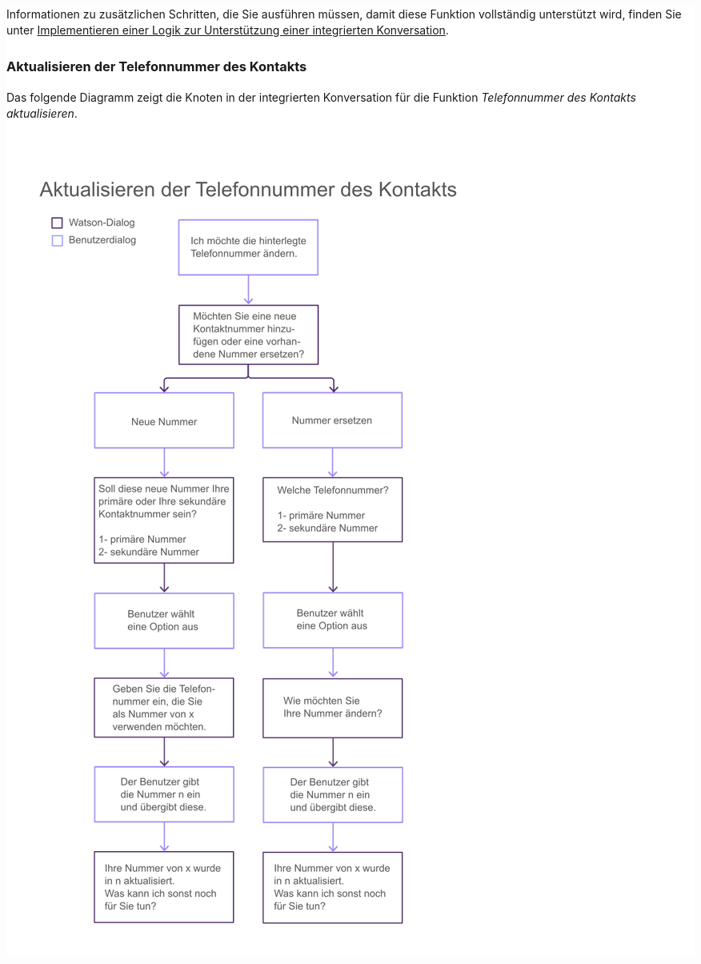 Informationen zu zusätzlichen Schritten, die Sie ausführen müssen, damit diese Funktion vollständig unterstützt wird, finden Sie unter [Implementieren einer Logik zur Unterstützung einer integrierten Konversation](/docs/services/virtual-agent/impl_intents.html#updateaddress).

### Aktualisieren der Telefonnummer des Kontakts

Das folgende Diagramm zeigt die Knoten in der integrierten Konversation für die Funktion <cite class="cite">Telefonnummer des Kontakts aktualisieren</cite>.

![Zeigt die Knoten im Dialog zur Aktualisierung der Telefonnummer des Kontakts.](images/updatePhoneNumber.png)
